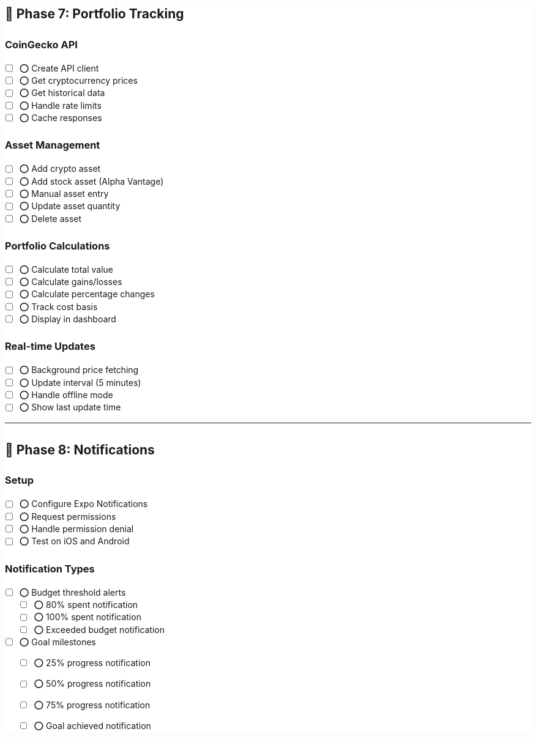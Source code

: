 ## 💼 Phase 7: Portfolio Tracking

### CoinGecko API
- [ ] ⭕ Create API client
- [ ] ⭕ Get cryptocurrency prices
- [ ] ⭕ Get historical data
- [ ] ⭕ Handle rate limits
- [ ] ⭕ Cache responses

### Asset Management
- [ ] ⭕ Add crypto asset
- [ ] ⭕ Add stock asset (Alpha Vantage)
- [ ] ⭕ Manual asset entry
- [ ] ⭕ Update asset quantity
- [ ] ⭕ Delete asset

### Portfolio Calculations
- [ ] ⭕ Calculate total value
- [ ] ⭕ Calculate gains/losses
- [ ] ⭕ Calculate percentage changes
- [ ] ⭕ Track cost basis
- [ ] ⭕ Display in dashboard

### Real-time Updates
- [ ] ⭕ Background price fetching
- [ ] ⭕ Update interval (5 minutes)
- [ ] ⭕ Handle offline mode
- [ ] ⭕ Show last update time

---

## 🔔 Phase 8: Notifications

### Setup
- [ ] ⭕ Configure Expo Notifications
- [ ] ⭕ Request permissions
- [ ] ⭕ Handle permission denial
- [ ] ⭕ Test on iOS and Android

### Notification Types
- [ ] ⭕ Budget threshold alerts
  - [ ] ⭕ 80% spent notification
  - [ ] ⭕ 100% spent notification
  - [ ] ⭕ Exceeded budget notification
  
- [ ] ⭕ Goal milestones
  - [ ] ⭕ 25% progress notification
  - [ ] ⭕ 50% progress notification
  - [ ] ⭕ 75% progress notification
  - [ ] ⭕ Goal achieved notification
  